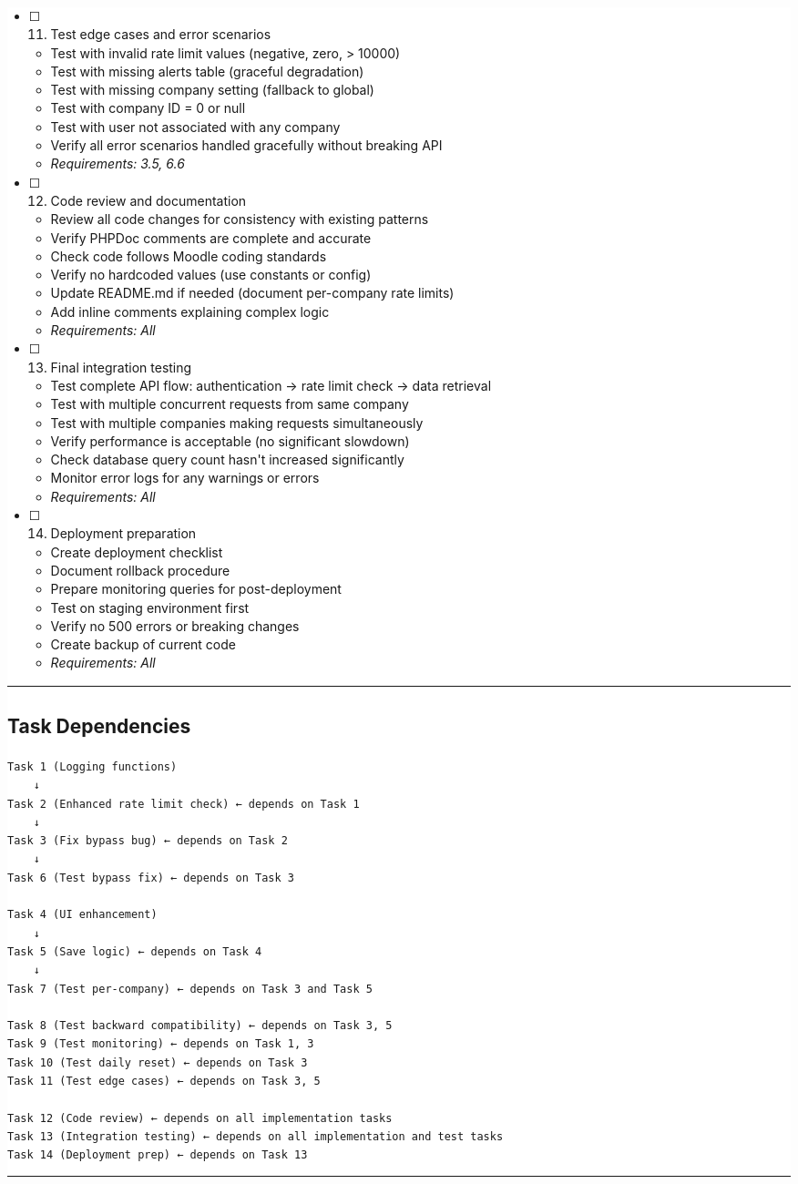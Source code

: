 - [ ] 11. Test edge cases and error scenarios
  - Test with invalid rate limit values (negative, zero, > 10000)
  - Test with missing alerts table (graceful degradation)
  - Test with missing company setting (fallback to global)
  - Test with company ID = 0 or null
  - Test with user not associated with any company
  - Verify all error scenarios handled gracefully without breaking API
  - _Requirements: 3.5, 6.6_

- [ ] 12. Code review and documentation
  - Review all code changes for consistency with existing patterns
  - Verify PHPDoc comments are complete and accurate
  - Check code follows Moodle coding standards
  - Verify no hardcoded values (use constants or config)
  - Update README.md if needed (document per-company rate limits)
  - Add inline comments explaining complex logic
  - _Requirements: All_

- [ ] 13. Final integration testing
  - Test complete API flow: authentication → rate limit check → data retrieval
  - Test with multiple concurrent requests from same company
  - Test with multiple companies making requests simultaneously
  - Verify performance is acceptable (no significant slowdown)
  - Check database query count hasn't increased significantly
  - Monitor error logs for any warnings or errors
  - _Requirements: All_

- [ ] 14. Deployment preparation
  - Create deployment checklist
  - Document rollback procedure
  - Prepare monitoring queries for post-deployment
  - Test on staging environment first
  - Verify no 500 errors or breaking changes
  - Create backup of current code
  - _Requirements: All_

---

## Task Dependencies

```
Task 1 (Logging functions)
    ↓
Task 2 (Enhanced rate limit check) ← depends on Task 1
    ↓
Task 3 (Fix bypass bug) ← depends on Task 2
    ↓
Task 6 (Test bypass fix) ← depends on Task 3

Task 4 (UI enhancement)
    ↓
Task 5 (Save logic) ← depends on Task 4
    ↓
Task 7 (Test per-company) ← depends on Task 3 and Task 5

Task 8 (Test backward compatibility) ← depends on Task 3, 5
Task 9 (Test monitoring) ← depends on Task 1, 3
Task 10 (Test daily reset) ← depends on Task 3
Task 11 (Test edge cases) ← depends on Task 3, 5

Task 12 (Code review) ← depends on all implementation tasks
Task 13 (Integration testing) ← depends on all implementation and test tasks
Task 14 (Deployment prep) ← depends on Task 13
```

---